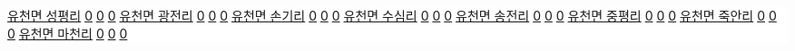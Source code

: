 
  <tr class="item">
    <td><a href="경상북도예천군유천면성평리">유천면 성평리</a></td>
    <td><a href="경상북도예천군유천면성평리">0</a></td>
    <td><a href="경상북도예천군유천면성평리">0</a></td>
    <td><a href="경상북도예천군유천면성평리">0</a></td>
  </tr>
    

  <tr class="item">
    <td><a href="경상북도예천군유천면광전리">유천면 광전리</a></td>
    <td><a href="경상북도예천군유천면광전리">0</a></td>
    <td><a href="경상북도예천군유천면광전리">0</a></td>
    <td><a href="경상북도예천군유천면광전리">0</a></td>
  </tr>
    

  <tr class="item">
    <td><a href="경상북도예천군유천면손기리">유천면 손기리</a></td>
    <td><a href="경상북도예천군유천면손기리">0</a></td>
    <td><a href="경상북도예천군유천면손기리">0</a></td>
    <td><a href="경상북도예천군유천면손기리">0</a></td>
  </tr>
    

  <tr class="item">
    <td><a href="경상북도예천군유천면수심리">유천면 수심리</a></td>
    <td><a href="경상북도예천군유천면수심리">0</a></td>
    <td><a href="경상북도예천군유천면수심리">0</a></td>
    <td><a href="경상북도예천군유천면수심리">0</a></td>
  </tr>
    

  <tr class="item">
    <td><a href="경상북도예천군유천면송전리">유천면 송전리</a></td>
    <td><a href="경상북도예천군유천면송전리">0</a></td>
    <td><a href="경상북도예천군유천면송전리">0</a></td>
    <td><a href="경상북도예천군유천면송전리">0</a></td>
  </tr>
    

  <tr class="item">
    <td><a href="경상북도예천군유천면중평리">유천면 중평리</a></td>
    <td><a href="경상북도예천군유천면중평리">0</a></td>
    <td><a href="경상북도예천군유천면중평리">0</a></td>
    <td><a href="경상북도예천군유천면중평리">0</a></td>
  </tr>
    

  <tr class="item">
    <td><a href="경상북도예천군유천면죽안리">유천면 죽안리</a></td>
    <td><a href="경상북도예천군유천면죽안리">0</a></td>
    <td><a href="경상북도예천군유천면죽안리">0</a></td>
    <td><a href="경상북도예천군유천면죽안리">0</a></td>
  </tr>
    

  <tr class="item">
    <td><a href="경상북도예천군유천면마천리">유천면 마천리</a></td>
    <td><a href="경상북도예천군유천면마천리">0</a></td>
    <td><a href="경상북도예천군유천면마천리">0</a></td>
    <td><a href="경상북도예천군유천면마천리">0</a></td>
  </tr>
    